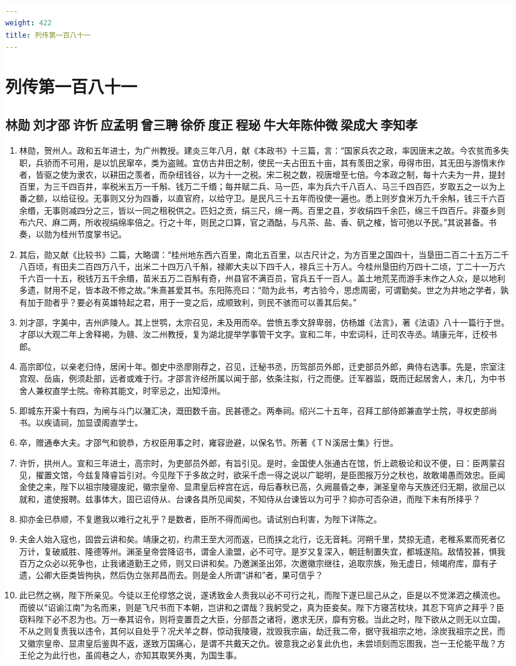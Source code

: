 ```yaml
---
weight: 422
title: 列传第一百八十一
---
```


# 列传第一百八十一

## 林勋 刘才邵 许忻 应孟明 曾三聘 徐侨 度正 程珌 牛大年陈仲微 梁成大 李知孝

1. <span id="列传第一百八十一-林勋_刘才邵_许忻_应孟明_曾三聘_徐侨_度正_程珌_牛大年陈仲微_梁成大_李知孝-1"></span>
林勋，贺州人。政和五年进士，为广州教授。建炎三年八月，献《本政书》十三篇，言：“国家兵农之政，率因唐末之故。今农贫而多失职，兵骄而不可用，是以饥民窜卒，类为盗贼。宜仿古井田之制，使民一夫占田五十亩，其有羡田之家，毋得市田，其无田与游惰末作者，皆驱之使为隶农，以耕田之羡者，而杂纽钱谷，以为十一之税。宋二税之数，视唐增至七倍。今本政之制，每十六夫为一井，提封百里，为三千四百井，率税米五万一千斛、钱万二千缗；每井赋二兵、马一匹，率为兵六千八百人、马三千四百匹，岁取五之一以为上番之额，以给征役。无事则又分为四番，以直官府，以给守卫。是民凡三十五年而役使一遍也。悉上则岁食米万九千余斛，钱三千六百余缗，无事则减四分之三，皆以一同之租税供之。匹妇之贡，绢三尺，绵一两。百里之县，岁收绢四千余匹，绵三千四百斤。非蚕乡则布六尺、麻二两，所收视绢绵率倍之。行之十年，则民之口算，官之酒酤，与凡茶、盐、香、矾之榷，皆可弛以予民。”其说甚备。书奏，以勋为桂州节度掌书记。

2. <span id="列传第一百八十一-林勋_刘才邵_许忻_应孟明_曾三聘_徐侨_度正_程珌_牛大年陈仲微_梁成大_李知孝-2"></span>
其后，勋又献《比较书》二篇，大略谓：“桂州地东西六百里，南北五百里，以古尺计之，为方百里之国四十，当垦田二百二十五万二千八百顷，有田夫二百四万八千，出米二十四万八千斛，禄卿大夫以下四千人，禄兵三十万人。今桂州垦田约万四十二顷，丁二十一万六千六百一十五，税钱万五千余缗，苗米五万二百斛有奇，州县官不满百员，官兵五千一百人。盖土地荒芜而游手末作之人众，是以地利多遗，财用不足，皆本政不修之故。”朱熹甚爱其书。东阳陈亮曰：“勋为此书，考古验今，思虑周密，可谓勤矣。世之为井地之学者，孰有加于勋者乎？要必有英雄特起之君，用于一变之后，成顺致利，则民不骇而可以善其后矣。”

3. <span id="列传第一百八十一-林勋_刘才邵_许忻_应孟明_曾三聘_徐侨_度正_程珌_牛大年陈仲微_梁成大_李知孝-3"></span>
刘才邵，字美中，吉州庐陵人。其上世鹗，太宗召见，未及用而卒。尝愤五季文辞卑弱，仿杨雄《法言》，著《法语》八十一篇行于世。才邵以大观二年上舍释褐，为赣、汝二州教授，复为湖北提举学事管干文字。宣和二年，中宏词科，迁司农寺丞。靖康元年，迁校书郎。

4. <span id="列传第一百八十一-林勋_刘才邵_许忻_应孟明_曾三聘_徐侨_度正_程珌_牛大年陈仲微_梁成大_李知孝-4"></span>
高宗即位，以亲老归侍，居闲十年。御史中丞廖刚荐之，召见，迁秘书丞，历驾部员外郎，迁吏部员外郎，典侍右选事。先是，宗室注宫观、岳庙，例须赴部，远者或难于行。才邵言许经所属以闻于部，依条注拟，行之而便。迁军器监，既而迁起居舍人，未几，为中书舍人兼权直学士院。帝称其能文，时宰忌之，出知漳州。

5. <span id="列传第一百八十一-林勋_刘才邵_许忻_应孟明_曾三聘_徐侨_度正_程珌_牛大年陈仲微_梁成大_李知孝-5"></span>
即城东开渠十有四，为闸与斗门以潴汇决，溉田数千亩。民甚德之。两奉祠。绍兴二十五年，召拜工部侍郎兼直学士院，寻权吏部尚书。以疾请祠，加显谟阁直学士。

6. <span id="列传第一百八十一-林勋_刘才邵_许忻_应孟明_曾三聘_徐侨_度正_程珌_牛大年陈仲微_梁成大_李知孝-6"></span>
卒，赠通奉大夫。才邵气和貌恭，方权臣用事之时，雍容逊避，以保名节。所著《ＴＮ溪居士集》行世。

7. <span id="列传第一百八十一-林勋_刘才邵_许忻_应孟明_曾三聘_徐侨_度正_程珌_牛大年陈仲微_梁成大_李知孝-7"></span>
许忻，拱州人。宣和三年进士，高宗时，为吏部员外郎，有旨引见。是时，金国使人张通古在馆，忻上疏极论和议不便，曰：臣两蒙召见，擢置文馆，今兹复降睿旨引对。今见陛下于多故之时，欲采千虑一得之说以广聪明，是臣图报万分之秋也，故敢竭愚而效忠。臣闻金使之来，陛下以祖宗陵寝废祀，徽宗皇帝、显肃皇后梓宫在远，母后春秋已高，久阙晨昏之奉，渊圣皇帝与天族还归无期，欲屈己以就和，遣使报聘。兹事体大，固已诏侍从、台谏各具所见闻矣，不知侍从台谏皆以为可乎？抑亦可否杂进，而陛下未有所择乎？

8. <span id="列传第一百八十一-林勋_刘才邵_许忻_应孟明_曾三聘_徐侨_度正_程珌_牛大年陈仲微_梁成大_李知孝-8"></span>
抑亦金已恭顺，不复邀我以难行之礼乎？是数者，臣所不得而闻也。请试别白利害，为陛下详陈之。

9. <span id="列传第一百八十一-林勋_刘才邵_许忻_应孟明_曾三聘_徐侨_度正_程珌_牛大年陈仲微_梁成大_李知孝-9"></span>
夫金人始入寇也，固尝云讲和矣。靖康之初，约肃王至大河而返，已而挟之北行，讫无音耗。河朔千里，焚掠无遗，老稚系累而死者亿万计，复破威胜、隆德等州。渊圣皇帝尝降诏书，谓金人渝盟，必不可守。是岁又复深入，朝廷制置失宜，都城遂陷。敌情狡甚，惧我百万之众必以死争也，止我诸道勤王之师，则又曰讲和矣。乃邀渊圣出郊，次邀徽宗继往，追取宗族，殆无虚日，倾竭府库，靡有孑遗，公卿大臣类皆拘执，然后伪立张邦昌而去。则是金人所谓“讲和”者，果可信乎？

10. <span id="列传第一百八十一-林勋_刘才邵_许忻_应孟明_曾三聘_徐侨_度正_程珌_牛大年陈仲微_梁成大_李知孝-10"></span>
此已然之祸，陛下所亲见。今徒以王伦缪悠之说，遂诱致金人责我以必不可行之礼，而陛下遂已屈己从之，臣是以不觉涕泗之横流也。而彼以“诏谕江南”为名而来，则是飞尺书而下本朝，岂讲和之谓哉？我躬受之，真为臣妾矣。陛下方寝苫枕块，其忍下穹庐之拜乎？臣窃料陛下必不忍为也。万一奉其诏令，则将变置吾之大臣，分部吾之诸将，邀求无厌，靡有穷极。当此之时，陛下欲从之则无以立国，不从之则复责我以违令，其何以自处乎？况犬羊之群，惊动我陵寝，戕毁我宗庙，劫迁我二帝，据守我祖宗之地，涂炭我祖宗之民，而又徽宗皇帝、显肃皇后鉴舆不返，遂致万国痛心，是谓不共戴天之仇。彼意我之必复此仇也，未尝顷刻而忘图我，岂一王伦能平哉？方王伦之为此行也，虽闾巷之人，亦知其取笑外夷，为国生事。
